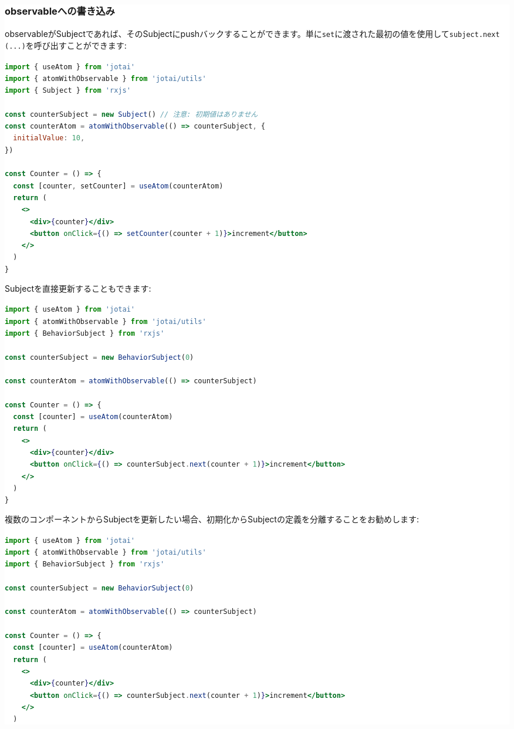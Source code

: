 ### observableへの書き込み

observableがSubjectであれば、そのSubjectにpushバックすることができます。単に`set`に渡された最初の値を使用して`subject.next(...)`を呼び出すことができます:

```jsx
import { useAtom } from 'jotai'
import { atomWithObservable } from 'jotai/utils'
import { Subject } from 'rxjs'

const counterSubject = new Subject() // 注意: 初期値はありません
const counterAtom = atomWithObservable(() => counterSubject, {
  initialValue: 10,
})

const Counter = () => {
  const [counter, setCounter] = useAtom(counterAtom)
  return (
    <>
      <div>{counter}</div>
      <button onClick={() => setCounter(counter + 1)}>increment</button>
    </>
  )
}
```

Subjectを直接更新することもできます:

```jsx
import { useAtom } from 'jotai'
import { atomWithObservable } from 'jotai/utils'
import { BehaviorSubject } from 'rxjs'

const counterSubject = new BehaviorSubject(0)

const counterAtom = atomWithObservable(() => counterSubject)

const Counter = () => {
  const [counter] = useAtom(counterAtom)
  return (
    <>
      <div>{counter}</div>
      <button onClick={() => counterSubject.next(counter + 1)}>increment</button>
    </>
  )
}
```

複数のコンポーネントからSubjectを更新したい場合、初期化からSubjectの定義を分離することをお勧めします:

```jsx
import { useAtom } from 'jotai'
import { atomWithObservable } from 'jotai/utils'
import { BehaviorSubject } from 'rxjs'

const counterSubject = new BehaviorSubject(0)

const counterAtom = atomWithObservable(() => counterSubject)

const Counter = () => {
  const [counter] = useAtom(counterAtom)
  return (
    <>
      <div>{counter}</div>
      <button onClick={() => counterSubject.next(counter + 1)}>increment</button>
    </>
  )
```